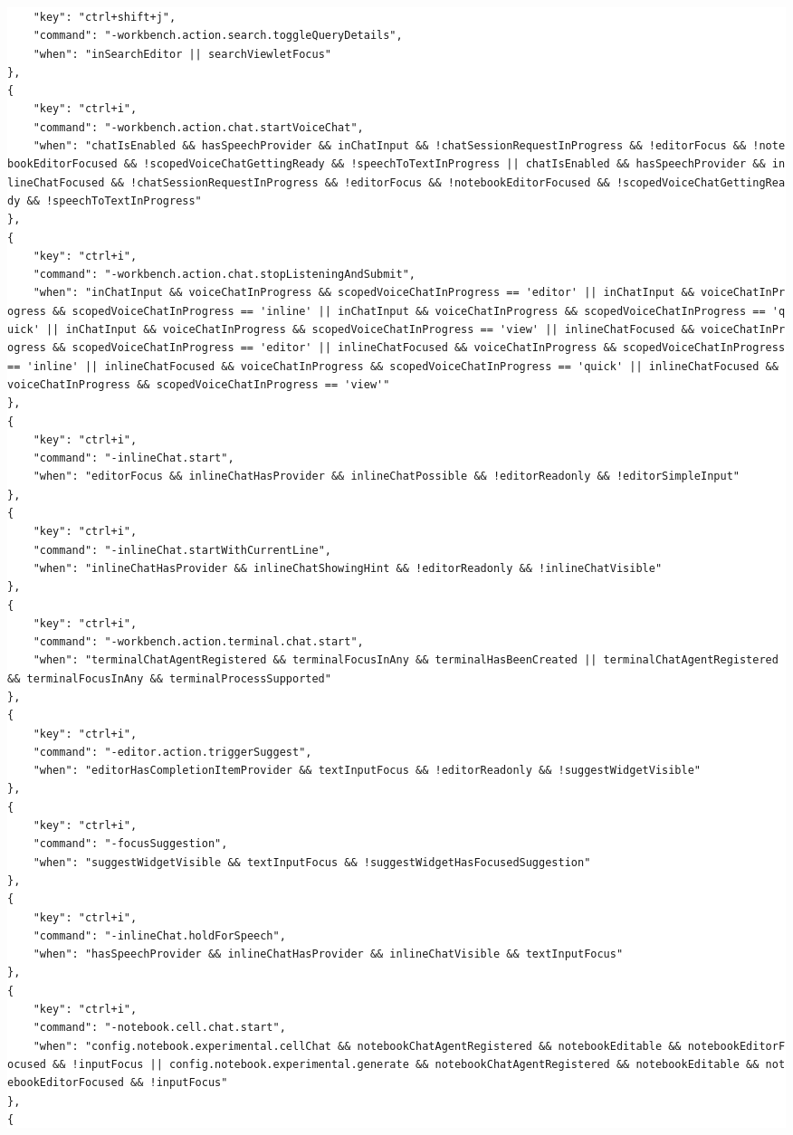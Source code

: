         "key": "ctrl+shift+j",
        "command": "-workbench.action.search.toggleQueryDetails",
        "when": "inSearchEditor || searchViewletFocus"
    },
    {
        "key": "ctrl+i",
        "command": "-workbench.action.chat.startVoiceChat",
        "when": "chatIsEnabled && hasSpeechProvider && inChatInput && !chatSessionRequestInProgress && !editorFocus && !notebookEditorFocused && !scopedVoiceChatGettingReady && !speechToTextInProgress || chatIsEnabled && hasSpeechProvider && inlineChatFocused && !chatSessionRequestInProgress && !editorFocus && !notebookEditorFocused && !scopedVoiceChatGettingReady && !speechToTextInProgress"
    },
    {
        "key": "ctrl+i",
        "command": "-workbench.action.chat.stopListeningAndSubmit",
        "when": "inChatInput && voiceChatInProgress && scopedVoiceChatInProgress == 'editor' || inChatInput && voiceChatInProgress && scopedVoiceChatInProgress == 'inline' || inChatInput && voiceChatInProgress && scopedVoiceChatInProgress == 'quick' || inChatInput && voiceChatInProgress && scopedVoiceChatInProgress == 'view' || inlineChatFocused && voiceChatInProgress && scopedVoiceChatInProgress == 'editor' || inlineChatFocused && voiceChatInProgress && scopedVoiceChatInProgress == 'inline' || inlineChatFocused && voiceChatInProgress && scopedVoiceChatInProgress == 'quick' || inlineChatFocused && voiceChatInProgress && scopedVoiceChatInProgress == 'view'"
    },
    {
        "key": "ctrl+i",
        "command": "-inlineChat.start",
        "when": "editorFocus && inlineChatHasProvider && inlineChatPossible && !editorReadonly && !editorSimpleInput"
    },
    {
        "key": "ctrl+i",
        "command": "-inlineChat.startWithCurrentLine",
        "when": "inlineChatHasProvider && inlineChatShowingHint && !editorReadonly && !inlineChatVisible"
    },
    {
        "key": "ctrl+i",
        "command": "-workbench.action.terminal.chat.start",
        "when": "terminalChatAgentRegistered && terminalFocusInAny && terminalHasBeenCreated || terminalChatAgentRegistered && terminalFocusInAny && terminalProcessSupported"
    },
    {
        "key": "ctrl+i",
        "command": "-editor.action.triggerSuggest",
        "when": "editorHasCompletionItemProvider && textInputFocus && !editorReadonly && !suggestWidgetVisible"
    },
    {
        "key": "ctrl+i",
        "command": "-focusSuggestion",
        "when": "suggestWidgetVisible && textInputFocus && !suggestWidgetHasFocusedSuggestion"
    },
    {
        "key": "ctrl+i",
        "command": "-inlineChat.holdForSpeech",
        "when": "hasSpeechProvider && inlineChatHasProvider && inlineChatVisible && textInputFocus"
    },
    {
        "key": "ctrl+i",
        "command": "-notebook.cell.chat.start",
        "when": "config.notebook.experimental.cellChat && notebookChatAgentRegistered && notebookEditable && notebookEditorFocused && !inputFocus || config.notebook.experimental.generate && notebookChatAgentRegistered && notebookEditable && notebookEditorFocused && !inputFocus"
    },
    {